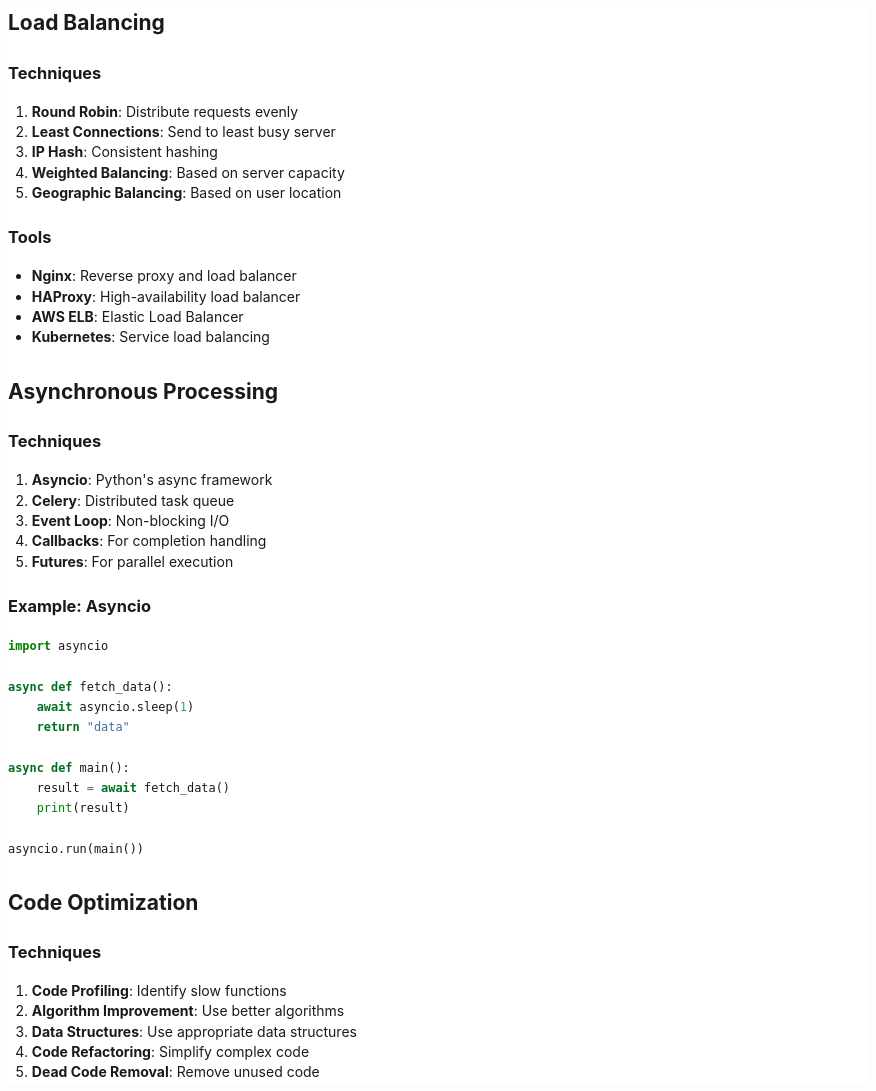 ## Load Balancing

### Techniques

1. **Round Robin**: Distribute requests evenly
2. **Least Connections**: Send to least busy server
3. **IP Hash**: Consistent hashing
4. **Weighted Balancing**: Based on server capacity
5. **Geographic Balancing**: Based on user location

### Tools

- **Nginx**: Reverse proxy and load balancer
- **HAProxy**: High-availability load balancer
- **AWS ELB**: Elastic Load Balancer
- **Kubernetes**: Service load balancing

## Asynchronous Processing

### Techniques

1. **Asyncio**: Python's async framework
2. **Celery**: Distributed task queue
3. **Event Loop**: Non-blocking I/O
4. **Callbacks**: For completion handling
5. **Futures**: For parallel execution

### Example: Asyncio

```python
import asyncio

async def fetch_data():
    await asyncio.sleep(1)
    return "data"

async def main():
    result = await fetch_data()
    print(result)

asyncio.run(main())
```

## Code Optimization

### Techniques

1. **Code Profiling**: Identify slow functions
2. **Algorithm Improvement**: Use better algorithms
3. **Data Structures**: Use appropriate data structures
4. **Code Refactoring**: Simplify complex code
5. **Dead Code Removal**: Remove unused code
